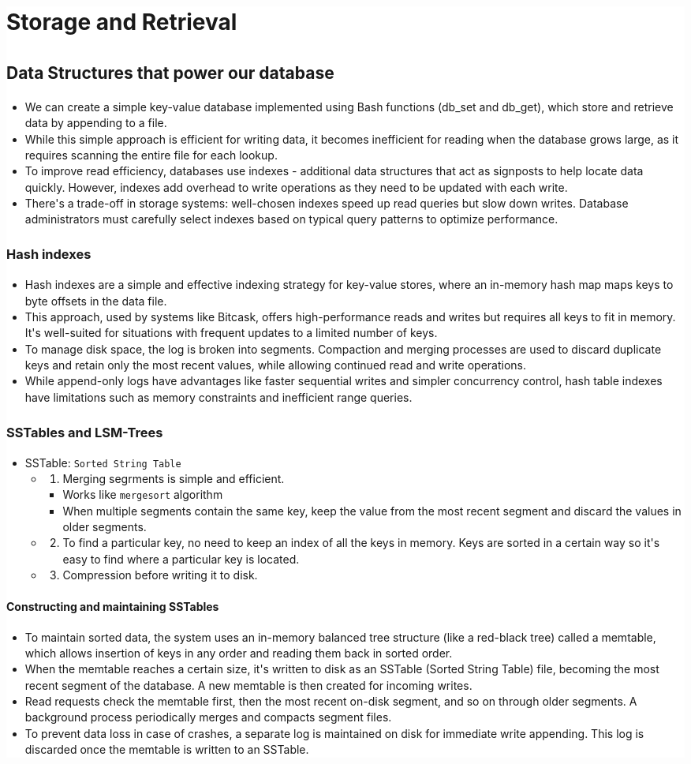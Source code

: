 # Storage and Retrieval

## Data Structures that power our database

- We can create a simple key-value database implemented using Bash functions (db_set and db_get), which store and retrieve data by appending to a file.
- While this simple approach is efficient for writing data, it becomes inefficient for reading when the database grows large, as it requires scanning the entire file for each lookup.
- To improve read efficiency, databases use indexes - additional data structures that act as signposts to help locate data quickly. However, indexes add overhead to write operations as they need to be updated with each write.
- There's a trade-off in storage systems: well-chosen indexes speed up read queries but slow down writes. Database administrators must carefully select indexes based on typical query patterns to optimize performance.

### Hash indexes

- Hash indexes are a simple and effective indexing strategy for key-value stores, where an in-memory hash map maps keys to byte offsets in the data file.
- This approach, used by systems like Bitcask, offers high-performance reads and writes but requires all keys to fit in memory. It's well-suited for situations with frequent updates to a limited number of keys.
- To manage disk space, the log is broken into segments. Compaction and merging processes are used to discard duplicate keys and retain only the most recent values, while allowing continued read and write operations.
- While append-only logs have advantages like faster sequential writes and simpler concurrency control, hash table indexes have limitations such as memory constraints and inefficient range queries.

### SSTables and LSM-Trees

- SSTable: `Sorted String Table`
  - 1. Merging segrments is simple and efficient.
    - Works like `mergesort` algorithm
    - When multiple segments contain the same key, keep the value from the most recent segment and discard the values in older segments.
  - 2. To find a particular key, no need to keep an index of all the keys in memory. Keys are sorted in a certain way so it's easy to find where a particular key is located.
  - 3. Compression before writing it to disk.

#### Constructing and maintaining SSTables

- To maintain sorted data, the system uses an in-memory balanced tree structure (like a red-black tree) called a memtable, which allows insertion of keys in any order and reading them back in sorted order.
- When the memtable reaches a certain size, it's written to disk as an SSTable (Sorted String Table) file, becoming the most recent segment of the database. A new memtable is then created for incoming writes.
- Read requests check the memtable first, then the most recent on-disk segment, and so on through older segments. A background process periodically merges and compacts segment files.
- To prevent data loss in case of crashes, a separate log is maintained on disk for immediate write appending. This log is discarded once the memtable is written to an SSTable.
